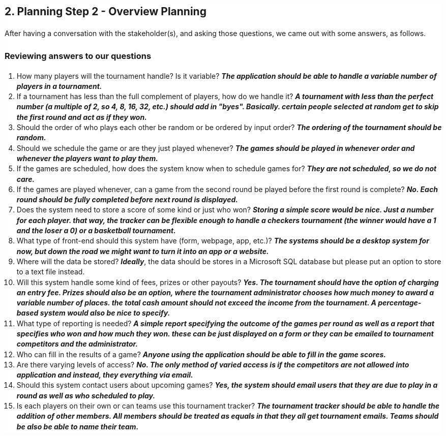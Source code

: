 ## 2. Planning Step 2 - Overview Planning

After having a conversation with the stakeholder(s), and asking those questions, we came out with some answers, as follows.

### Reviewing answers to our questions

1. How many players will the tournament handle? Is it variable?
   ***The application should be able to handle a variable number of players in a tournament.***
2. If a tournament has less than the full complement of players, how do we handle it?
   ***A tournament with less than the perfect number (a multiple of 2, so 4, 8, 16, 32, etc.) should add in "byes". Basically. certain people selected at random get to skip the first round and act as if they won.***
3. Should the order of who plays each other be random or be ordered by input order?
   ***The ordering of the tournament should be random.***
4. Should we schedule the game or are they just played whenever?
   ***The games should be played in whenever order and whenever the players want to play them.***
5. If the games are scheduled, how does the system know when to schedule games for?
   ***They are not scheduled, so we do not care.***
6. If the games are played whenever, can a game from the second round be played before the first round is complete?
   ***No. Each round should be fully completed before next round is displayed.***
7. Does the system need to store a score of some kind or just who won?
   ***Storing a simple score would be nice. Just a number for each player. that way, the tracker can be flexible enough to handle a checkers tournament (the winner would have a 1 and the loser a 0) or a basketball tournament.***
8. What type of front-end should this system have (form, webpage, app, etc.)?
   ***The systems should be a desktop system for now, but down the road we might want to turn it into an app or a website.***
9. Where will the data be stored?
   ***Ideally***, the data should be stores in a Microsoft SQL database but please put an option to store to a text file instead.
10. Will this system handle some kind of fees, prizes or other payouts?
    ***Yes. The tournament should have the option of charging an entry fee. Prizes should also be an option, where the tournament administrator chooses how much money to award a variable number of places. the total cash amount should not exceed the income from the tournament. A percentage-based system would also be nice to specify.***
11. What type of reporting is needed?
    ***A simple report specifying the outcome of the games per round as well as a report that specifies who won and how much they won. these can be just displayed on a form or they can be emailed to tournament competitors and the administrator.***
12. Who can fill in the results of a game?
    ***Anyone using the application should be able to fill in the game scores.***
13. Are there varying levels of access?
    ***No. The only method of varied access is if the competitors are not allowed into application and instead, they everything via email.***
14. Should this system contact users about upcoming games?
    ***Yes, the system should email users that they are due to play in a round as well as who scheduled to play.***
15. Is each players on their own or can teams use this tournament tracker?
    ***The tournament tracker should be able to handle the addition of other members. All members should be treated as equals in that they all get tournament emails. Teams should be also be able to name their team.***
